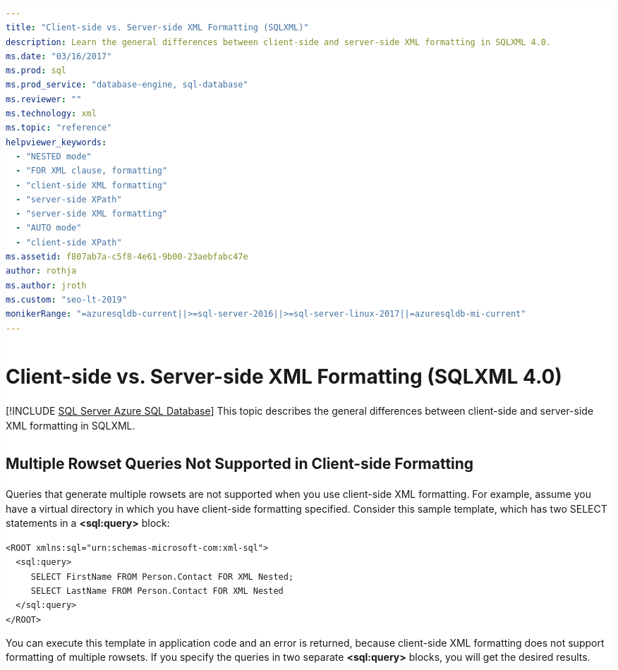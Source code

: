 ```yaml
---
title: "Client-side vs. Server-side XML Formatting (SQLXML)"
description: Learn the general differences between client-side and server-side XML formatting in SQLXML 4.0.  
ms.date: "03/16/2017"
ms.prod: sql
ms.prod_service: "database-engine, sql-database"
ms.reviewer: ""
ms.technology: xml
ms.topic: "reference"
helpviewer_keywords: 
  - "NESTED mode"
  - "FOR XML clause, formatting"
  - "client-side XML formatting"
  - "server-side XPath"
  - "server-side XML formatting"
  - "AUTO mode"
  - "client-side XPath"
ms.assetid: f807ab7a-c5f8-4e61-9b00-23aebfabc47e
author: rothja
ms.author: jroth
ms.custom: "seo-lt-2019"
monikerRange: "=azuresqldb-current||>=sql-server-2016||>=sql-server-linux-2017||=azuresqldb-mi-current"
---
```

# Client-side vs. Server-side XML Formatting (SQLXML 4.0)
[!INCLUDE [SQL Server Azure SQL Database](../../../includes/applies-to-version/sql-asdb.md)]
  This topic describes the general differences between client-side and server-side XML formatting in SQLXML.  
  
## Multiple Rowset Queries Not Supported in Client-side Formatting  
 Queries that generate multiple rowsets are not supported when you use client-side XML formatting. For example, assume you have a virtual directory in which you have client-side formatting specified. Consider this sample template, which has two SELECT statements in a **\<sql:query>** block:  
  
```  
<ROOT xmlns:sql="urn:schemas-microsoft-com:xml-sql">  
  <sql:query>  
     SELECT FirstName FROM Person.Contact FOR XML Nested;   
     SELECT LastName FROM Person.Contact FOR XML Nested    
  </sql:query>  
</ROOT>  
```  
  
 You can execute this template in application code and an error is returned, because client-side XML formatting does not support formatting of multiple rowsets. If you specify the queries in two separate **\<sql:query>** blocks, you will get the desired results.  
  